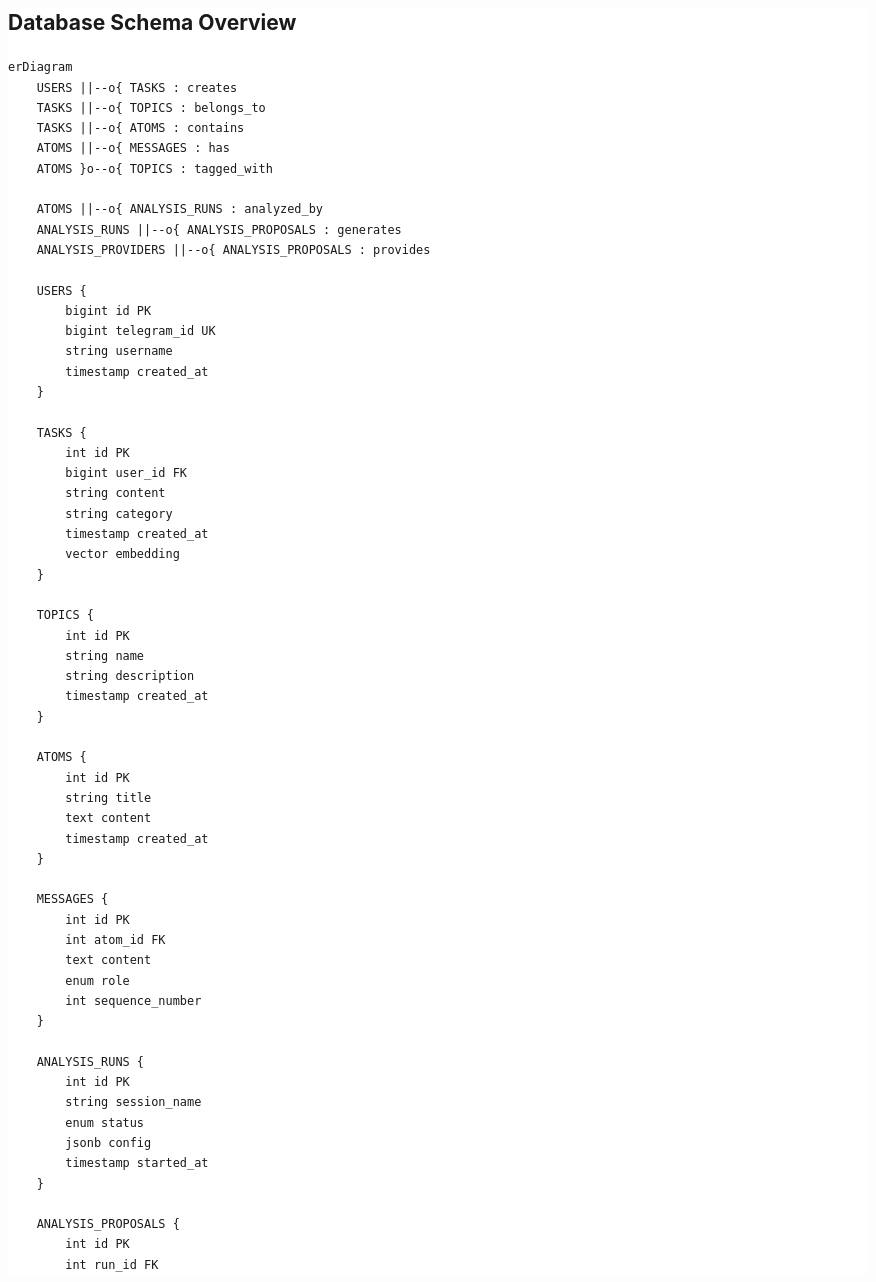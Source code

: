 ## Database Schema Overview

```mermaid
erDiagram
    USERS ||--o{ TASKS : creates
    TASKS ||--o{ TOPICS : belongs_to
    TASKS ||--o{ ATOMS : contains
    ATOMS ||--o{ MESSAGES : has
    ATOMS }o--o{ TOPICS : tagged_with

    ATOMS ||--o{ ANALYSIS_RUNS : analyzed_by
    ANALYSIS_RUNS ||--o{ ANALYSIS_PROPOSALS : generates
    ANALYSIS_PROVIDERS ||--o{ ANALYSIS_PROPOSALS : provides

    USERS {
        bigint id PK
        bigint telegram_id UK
        string username
        timestamp created_at
    }

    TASKS {
        int id PK
        bigint user_id FK
        string content
        string category
        timestamp created_at
        vector embedding
    }

    TOPICS {
        int id PK
        string name
        string description
        timestamp created_at
    }

    ATOMS {
        int id PK
        string title
        text content
        timestamp created_at
    }

    MESSAGES {
        int id PK
        int atom_id FK
        text content
        enum role
        int sequence_number
    }

    ANALYSIS_RUNS {
        int id PK
        string session_name
        enum status
        jsonb config
        timestamp started_at
    }

    ANALYSIS_PROPOSALS {
        int id PK
        int run_id FK
```